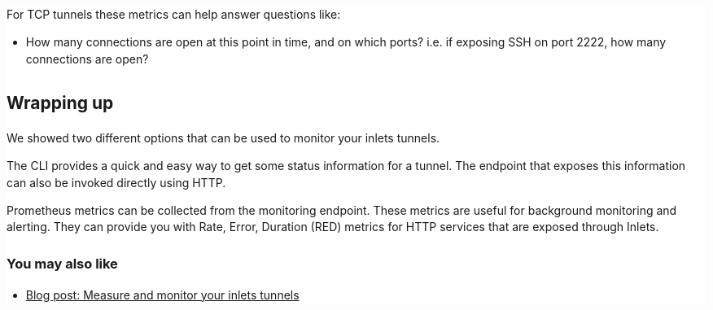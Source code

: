 For TCP tunnels these metrics can help answer questions like:

- How many connections are open at this point in time, and on which ports? i.e. if exposing SSH on port 2222, how many connections are open?

## Wrapping up

We showed two different options that can be used to monitor your inlets tunnels.

The CLI provides a quick and easy way to get some status information for a tunnel. The endpoint that exposes this information can also be invoked directly using HTTP.

Prometheus metrics can be collected from the monitoring endpoint. These metrics are useful for background monitoring and alerting. They can provide you with Rate, Error, Duration (RED) metrics for HTTP services that are exposed through Inlets.

### You may also like
* [Blog post: Measure and monitor your inlets tunnels](https://inlets.dev/blog/2021/08/18/measure-and-monitor.html)